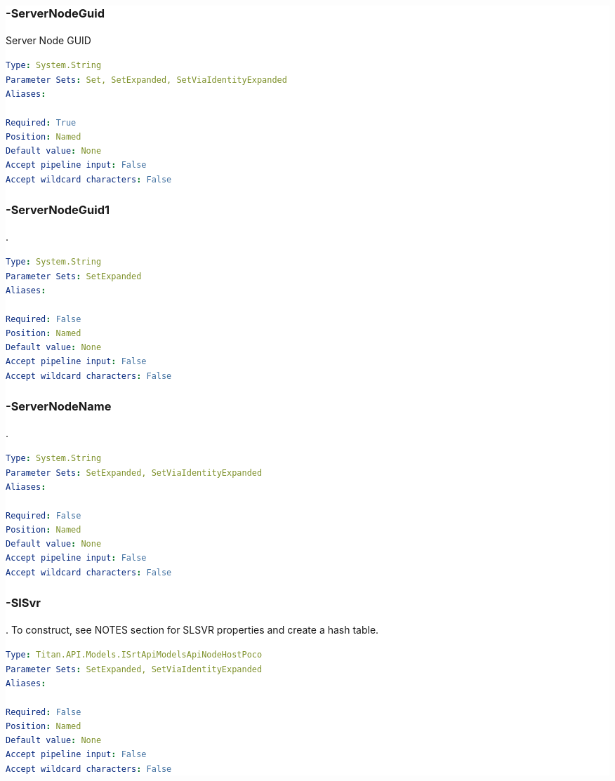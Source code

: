 ### -ServerNodeGuid
Server Node GUID

```yaml
Type: System.String
Parameter Sets: Set, SetExpanded, SetViaIdentityExpanded
Aliases:

Required: True
Position: Named
Default value: None
Accept pipeline input: False
Accept wildcard characters: False
```

### -ServerNodeGuid1
.

```yaml
Type: System.String
Parameter Sets: SetExpanded
Aliases:

Required: False
Position: Named
Default value: None
Accept pipeline input: False
Accept wildcard characters: False
```

### -ServerNodeName
.

```yaml
Type: System.String
Parameter Sets: SetExpanded, SetViaIdentityExpanded
Aliases:

Required: False
Position: Named
Default value: None
Accept pipeline input: False
Accept wildcard characters: False
```

### -SlSvr
.
To construct, see NOTES section for SLSVR properties and create a hash table.

```yaml
Type: Titan.API.Models.ISrtApiModelsApiNodeHostPoco
Parameter Sets: SetExpanded, SetViaIdentityExpanded
Aliases:

Required: False
Position: Named
Default value: None
Accept pipeline input: False
Accept wildcard characters: False
```
